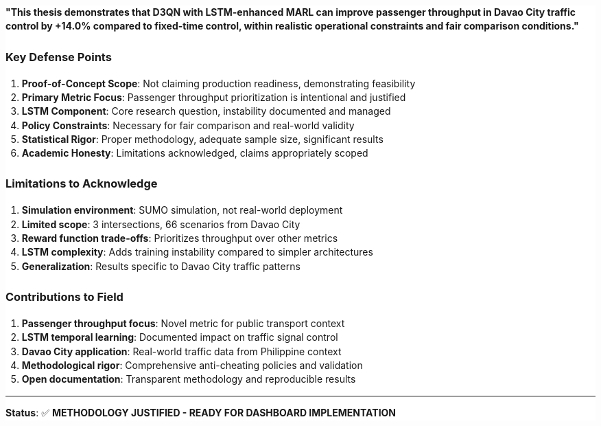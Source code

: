 **"This thesis demonstrates that D3QN with LSTM-enhanced MARL can improve passenger throughput in Davao City traffic control by +14.0% compared to fixed-time control, within realistic operational constraints and fair comparison conditions."**

### Key Defense Points

1. **Proof-of-Concept Scope**: Not claiming production readiness, demonstrating feasibility
2. **Primary Metric Focus**: Passenger throughput prioritization is intentional and justified
3. **LSTM Component**: Core research question, instability documented and managed
4. **Policy Constraints**: Necessary for fair comparison and real-world validity
5. **Statistical Rigor**: Proper methodology, adequate sample size, significant results
6. **Academic Honesty**: Limitations acknowledged, claims appropriately scoped

### Limitations to Acknowledge

1. **Simulation environment**: SUMO simulation, not real-world deployment
2. **Limited scope**: 3 intersections, 66 scenarios from Davao City
3. **Reward function trade-offs**: Prioritizes throughput over other metrics
4. **LSTM complexity**: Adds training instability compared to simpler architectures
5. **Generalization**: Results specific to Davao City traffic patterns

### Contributions to Field

1. **Passenger throughput focus**: Novel metric for public transport context
2. **LSTM temporal learning**: Documented impact on traffic signal control
3. **Davao City application**: Real-world traffic data from Philippine context
4. **Methodological rigor**: Comprehensive anti-cheating policies and validation
5. **Open documentation**: Transparent methodology and reproducible results

---

**Status**: ✅ **METHODOLOGY JUSTIFIED - READY FOR DASHBOARD IMPLEMENTATION**





